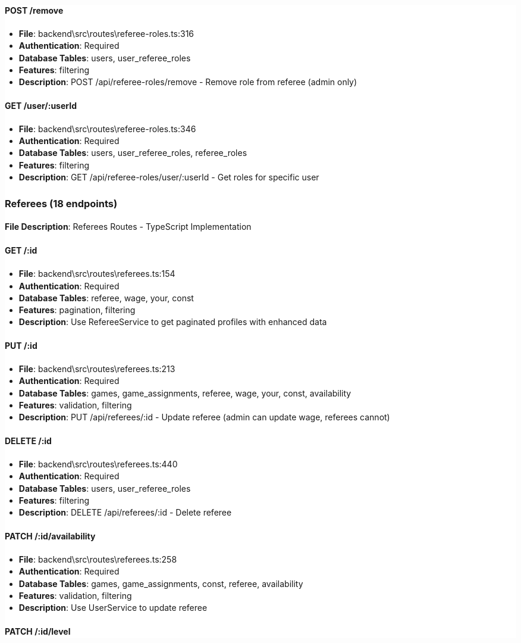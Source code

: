 #### POST /remove

- **File**: backend\src\routes\referee-roles.ts:316
- **Authentication**: Required
- **Database Tables**: users, user_referee_roles
- **Features**: filtering
- **Description**: POST /api/referee-roles/remove - Remove role from referee (admin only)

#### GET /user/:userId

- **File**: backend\src\routes\referee-roles.ts:346
- **Authentication**: Required
- **Database Tables**: users, user_referee_roles, referee_roles
- **Features**: filtering
- **Description**: GET /api/referee-roles/user/:userId - Get roles for specific user


### Referees (18 endpoints)

**File Description**: Referees Routes - TypeScript Implementation

#### GET /:id

- **File**: backend\src\routes\referees.ts:154
- **Authentication**: Required
- **Database Tables**: referee, wage, your, const
- **Features**: pagination, filtering
- **Description**: Use RefereeService to get paginated profiles with enhanced data

#### PUT /:id

- **File**: backend\src\routes\referees.ts:213
- **Authentication**: Required
- **Database Tables**: games, game_assignments, referee, wage, your, const, availability
- **Features**: validation, filtering
- **Description**: PUT /api/referees/:id - Update referee (admin can update wage, referees cannot)

#### DELETE /:id

- **File**: backend\src\routes\referees.ts:440
- **Authentication**: Required
- **Database Tables**: users, user_referee_roles
- **Features**: filtering
- **Description**: DELETE /api/referees/:id - Delete referee

#### PATCH /:id/availability

- **File**: backend\src\routes\referees.ts:258
- **Authentication**: Required
- **Database Tables**: games, game_assignments, const, referee, availability
- **Features**: validation, filtering
- **Description**: Use UserService to update referee

#### PATCH /:id/level
